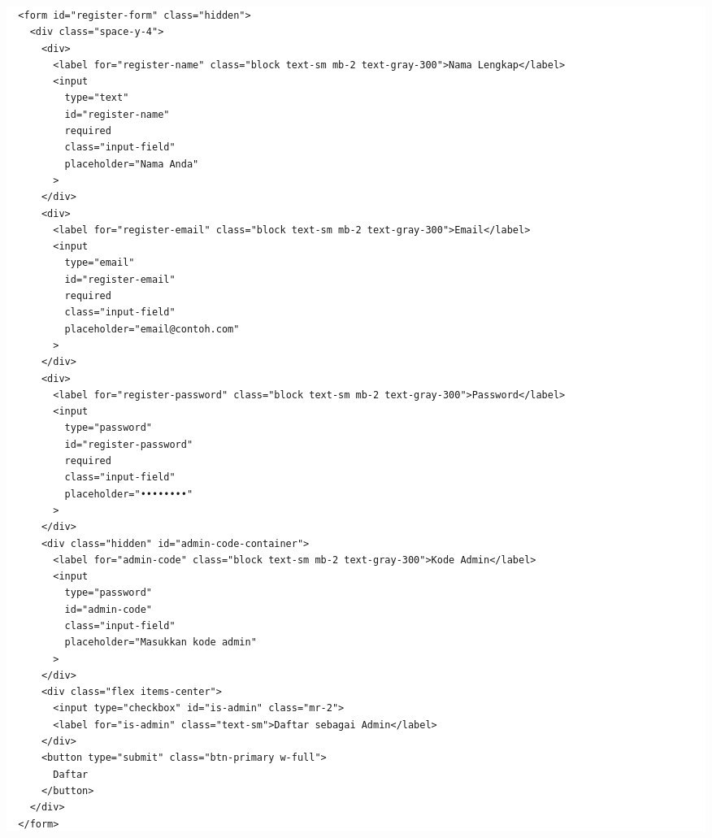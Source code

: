       <form id="register-form" class="hidden">
        <div class="space-y-4">
          <div>
            <label for="register-name" class="block text-sm mb-2 text-gray-300">Nama Lengkap</label>
            <input 
              type="text" 
              id="register-name" 
              required
              class="input-field"
              placeholder="Nama Anda"
            >
          </div>
          <div>
            <label for="register-email" class="block text-sm mb-2 text-gray-300">Email</label>
            <input 
              type="email" 
              id="register-email" 
              required
              class="input-field"
              placeholder="email@contoh.com"
            >
          </div>
          <div>
            <label for="register-password" class="block text-sm mb-2 text-gray-300">Password</label>
            <input 
              type="password" 
              id="register-password" 
              required
              class="input-field"
              placeholder="••••••••"
            >
          </div>
          <div class="hidden" id="admin-code-container">
            <label for="admin-code" class="block text-sm mb-2 text-gray-300">Kode Admin</label>
            <input 
              type="password" 
              id="admin-code" 
              class="input-field"
              placeholder="Masukkan kode admin"
            >
          </div>
          <div class="flex items-center">
            <input type="checkbox" id="is-admin" class="mr-2">
            <label for="is-admin" class="text-sm">Daftar sebagai Admin</label>
          </div>
          <button type="submit" class="btn-primary w-full">
            Daftar
          </button>
        </div>
      </form>
      